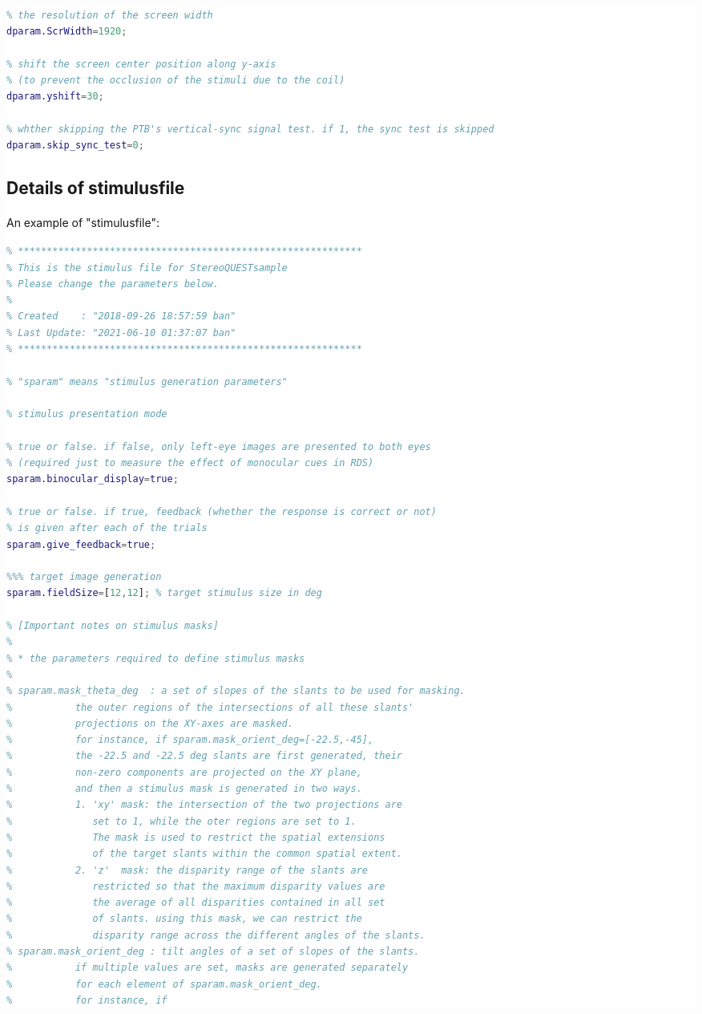 ````MATLAB
% the resolution of the screen width
dparam.ScrWidth=1920;

% shift the screen center position along y-axis
% (to prevent the occlusion of the stimuli due to the coil)
dparam.yshift=30;

% whther skipping the PTB's vertical-sync signal test. if 1, the sync test is skipped
dparam.skip_sync_test=0;
````


## **Details of stimulusfile**

An example of "stimulusfile":  

````MATLAB
% ************************************************************
% This is the stimulus file for StereoQUESTsample
% Please change the parameters below.
%
% Created    : "2018-09-26 18:57:59 ban"
% Last Update: "2021-06-10 01:37:07 ban"
% ************************************************************

% "sparam" means "stimulus generation parameters"

% stimulus presentation mode

% true or false. if false, only left-eye images are presented to both eyes
% (required just to measure the effect of monocular cues in RDS)
sparam.binocular_display=true;

% true or false. if true, feedback (whether the response is correct or not)
% is given after each of the trials
sparam.give_feedback=true;

%%% target image generation
sparam.fieldSize=[12,12]; % target stimulus size in deg

% [Important notes on stimulus masks]
%
% * the parameters required to define stimulus masks
%
% sparam.mask_theta_deg  : a set of slopes of the slants to be used for masking.
%           the outer regions of the intersections of all these slants'
%           projections on the XY-axes are masked.
%           for instance, if sparam.mask_orient_deg=[-22.5,-45],
%           the -22.5 and -22.5 deg slants are first generated, their
%           non-zero components are projected on the XY plane,
%           and then a stimulus mask is generated in two ways.
%           1. 'xy' mask: the intersection of the two projections are
%              set to 1, while the oter regions are set to 1.
%              The mask is used to restrict the spatial extensions
%              of the target slants within the common spatial extent.
%           2. 'z'  mask: the disparity range of the slants are
%              restricted so that the maximum disparity values are
%              the average of all disparities contained in all set
%              of slants. using this mask, we can restrict the
%              disparity range across the different angles of the slants.
% sparam.mask_orient_deg : tilt angles of a set of slopes of the slants.
%           if multiple values are set, masks are generated separately
%           for each element of sparam.mask_orient_deg.
%           for instance, if
````